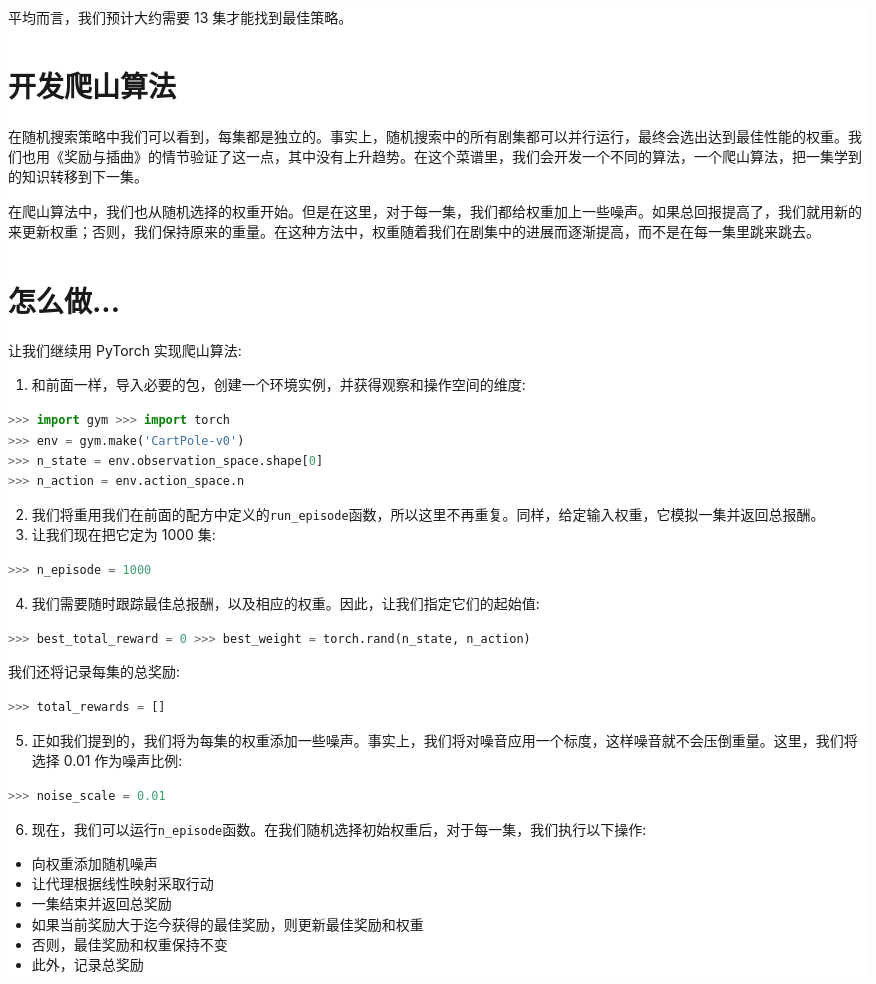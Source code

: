 平均而言，我们预计大约需要 13 集才能找到最佳策略。

<title>Developing the hill-climbing algorithm</title> <link rel="stylesheet" href="css/style.css" type="text/css"> 

# 开发爬山算法

在随机搜索策略中我们可以看到，每集都是独立的。事实上，随机搜索中的所有剧集都可以并行运行，最终会选出达到最佳性能的权重。我们也用《奖励与插曲》的情节验证了这一点，其中没有上升趋势。在这个菜谱里，我们会开发一个不同的算法，一个爬山算法，把一集学到的知识转移到下一集。

在爬山算法中，我们也从随机选择的权重开始。但是在这里，对于每一集，我们都给权重加上一些噪声。如果总回报提高了，我们就用新的来更新权重；否则，我们保持原来的重量。在这种方法中，权重随着我们在剧集中的进展而逐渐提高，而不是在每一集里跳来跳去。

<title>How to do it...</title> <link rel="stylesheet" href="css/style.css" type="text/css"> 

# 怎么做...

让我们继续用 PyTorch 实现爬山算法:

1.  和前面一样，导入必要的包，创建一个环境实例，并获得观察和操作空间的维度:

```py
>>> import gym >>> import torch
>>> env = gym.make('CartPole-v0')
>>> n_state = env.observation_space.shape[0]
>>> n_action = env.action_space.n
```

2.  我们将重用我们在前面的配方中定义的`run_episode`函数，所以这里不再重复。同样，给定输入权重，它模拟一集并返回总报酬。
3.  让我们现在把它定为 1000 集:

```py
>>> n_episode = 1000
```

4.  我们需要随时跟踪最佳总报酬，以及相应的权重。因此，让我们指定它们的起始值:

```py
>>> best_total_reward = 0 >>> best_weight = torch.rand(n_state, n_action)
```

我们还将记录每集的总奖励:

```py
>>> total_rewards = []
```

5.  正如我们提到的，我们将为每集的权重添加一些噪声。事实上，我们将对噪音应用一个标度，这样噪音就不会压倒重量。这里，我们将选择 0.01 作为噪声比例:

```py
>>> noise_scale = 0.01
```

6.  现在，我们可以运行`n_episode`函数。在我们随机选择初始权重后，对于每一集，我们执行以下操作:

*   向权重添加随机噪声
*   让代理根据线性映射采取行动
*   一集结束并返回总奖励
*   如果当前奖励大于迄今获得的最佳奖励，则更新最佳奖励和权重
*   否则，最佳奖励和权重保持不变
*   此外，记录总奖励
